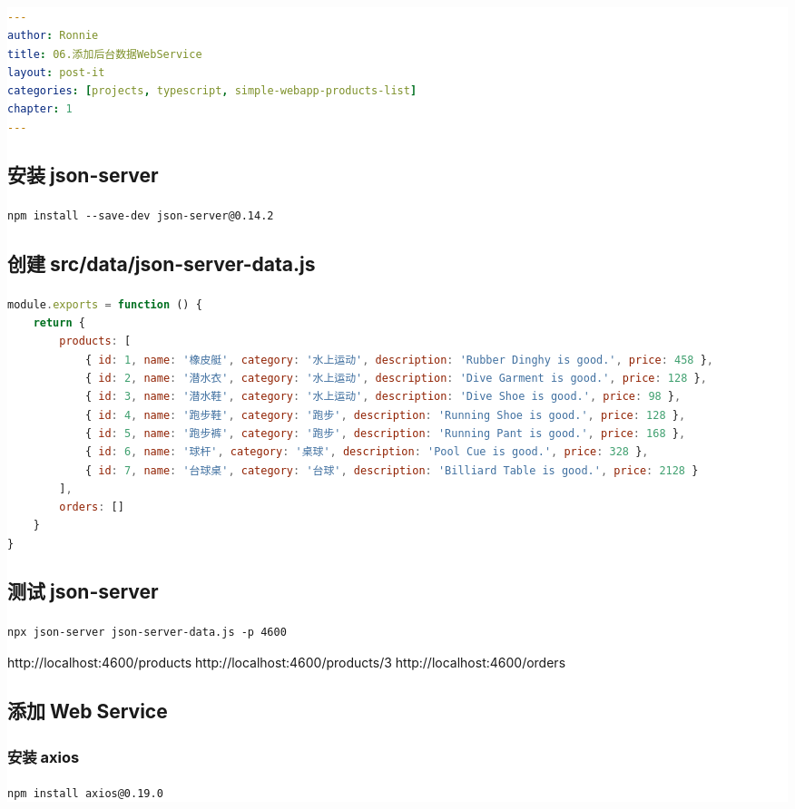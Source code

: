 ```yaml
---
author: Ronnie
title: 06.添加后台数据WebService
layout: post-it
categories: [projects, typescript, simple-webapp-products-list]
chapter: 1
---
```


## 安装 json-server

`npm install --save-dev json-server@0.14.2`

## 创建 src/data/json-server-data.js

```javascript
module.exports = function () {
    return {
        products: [
            { id: 1, name: '橡皮艇', category: '水上运动', description: 'Rubber Dinghy is good.', price: 458 },
            { id: 2, name: '潜水衣', category: '水上运动', description: 'Dive Garment is good.', price: 128 },
            { id: 3, name: '潜水鞋', category: '水上运动', description: 'Dive Shoe is good.', price: 98 },
            { id: 4, name: '跑步鞋', category: '跑步', description: 'Running Shoe is good.', price: 128 },
            { id: 5, name: '跑步裤', category: '跑步', description: 'Running Pant is good.', price: 168 },
            { id: 6, name: '球杆', category: '桌球', description: 'Pool Cue is good.', price: 328 },
            { id: 7, name: '台球桌', category: '台球', description: 'Billiard Table is good.', price: 2128 }
        ],
        orders: []
    }
}
```

## 测试 json-server

`npx json-server json-server-data.js -p 4600`

http://localhost:4600/products
http://localhost:4600/products/3
http://localhost:4600/orders

## 添加 Web Service

### 安装 axios

`npm install axios@0.19.0`
